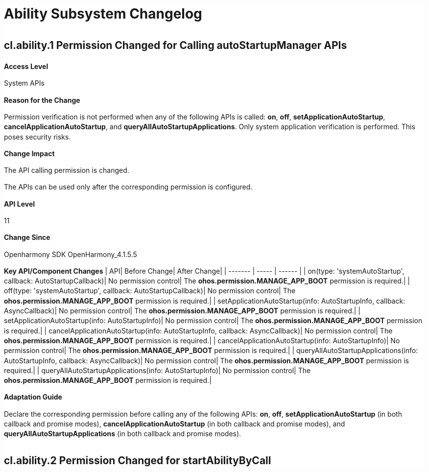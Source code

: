 # Ability Subsystem Changelog

## cl.ability.1 Permission Changed for Calling autoStartupManager APIs
**Access Level**

System APIs

**Reason for the Change**

Permission verification is not performed when any of the following APIs is called: **on**, **off**, **setApplicationAutoStartup**, **cancelApplicationAutoStartup**, and **queryAllAutoStartupApplications**. Only system application verification is performed. This poses security risks.

**Change Impact**

The API calling permission is changed.

The APIs can be used only after the corresponding permission is configured.

**API Level**

11

**Change Since**

Openharmony SDK OpenHarmony_4.1.5.5

**Key API/Component Changes**
| API| Before Change| After Change|
| ------- | ----- | ------ |
| on(type: 'systemAutoStartup', callback: AutoStartupCallback)| No permission control| The **ohos.permission.MANAGE_APP_BOOT** permission is required.|
| off(type: 'systemAutoStartup', callback: AutoStartupCallback)| No permission control| The **ohos.permission.MANAGE_APP_BOOT** permission is required.|
| setApplicationAutoStartup(info: AutoStartupInfo, callback: AsyncCallback<void>)| No permission control| The **ohos.permission.MANAGE_APP_BOOT** permission is required.|
| setApplicationAutoStartup(info: AutoStartupInfo)| No permission control| The **ohos.permission.MANAGE_APP_BOOT** permission is required.|
| cancelApplicationAutoStartup(info: AutoStartupInfo, callback: AsyncCallback<void>)| No permission control| The **ohos.permission.MANAGE_APP_BOOT** permission is required.|
| cancelApplicationAutoStartup(info: AutoStartupInfo)| No permission control| The **ohos.permission.MANAGE_APP_BOOT** permission is required.|
| queryAllAutoStartupApplications(info: AutoStartupInfo, callback: AsyncCallback<void>)| No permission control| The **ohos.permission.MANAGE_APP_BOOT** permission is required.|
| queryAllAutoStartupApplications(info: AutoStartupInfo)| No permission control| The **ohos.permission.MANAGE_APP_BOOT** permission is required.|

**Adaptation Guide**

Declare the corresponding permission before calling any of the following APIs: **on**, **off**, **setApplicationAutoStartup** (in both callback and promise modes), **cancelApplicationAutoStartup** (in both callback and promise modes), and **queryAllAutoStartupApplications** (in both callback and promise modes).

## cl.ability.2 Permission Changed for startAbilityByCall
